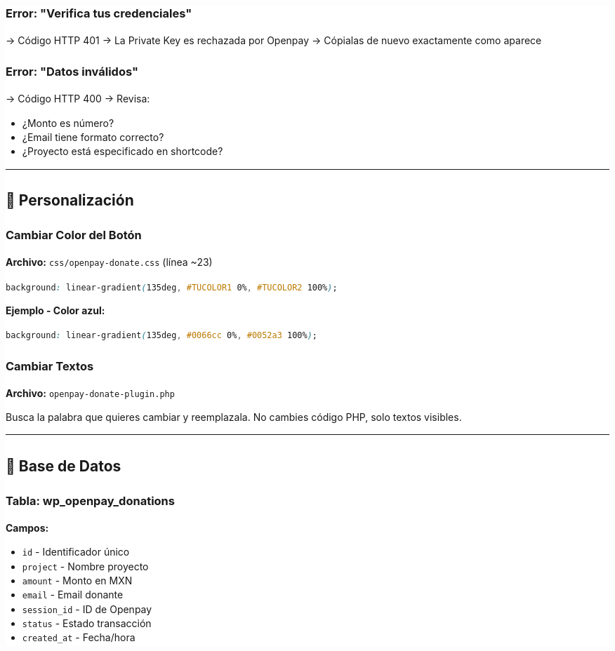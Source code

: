 ### Error: "Verifica tus credenciales"

→ Código HTTP 401
→ La Private Key es rechazada por Openpay
→ Cópialas de nuevo exactamente como aparece

### Error: "Datos inválidos"

→ Código HTTP 400
→ Revisa:
- ¿Monto es número?
- ¿Email tiene formato correcto?
- ¿Proyecto está especificado en shortcode?

---

## 🎨 Personalización

### Cambiar Color del Botón

**Archivo:** `css/openpay-donate.css` (línea ~23)

```css
background: linear-gradient(135deg, #TUCOLOR1 0%, #TUCOLOR2 100%);
```

**Ejemplo - Color azul:**
```css
background: linear-gradient(135deg, #0066cc 0%, #0052a3 100%);
```

### Cambiar Textos

**Archivo:** `openpay-donate-plugin.php`

Busca la palabra que quieres cambiar y reemplazala.
No cambies código PHP, solo textos visibles.

---

## 💾 Base de Datos

### Tabla: wp_openpay_donations

**Campos:**
- `id` - Identificador único
- `project` - Nombre proyecto
- `amount` - Monto en MXN
- `email` - Email donante
- `session_id` - ID de Openpay
- `status` - Estado transacción
- `created_at` - Fecha/hora
